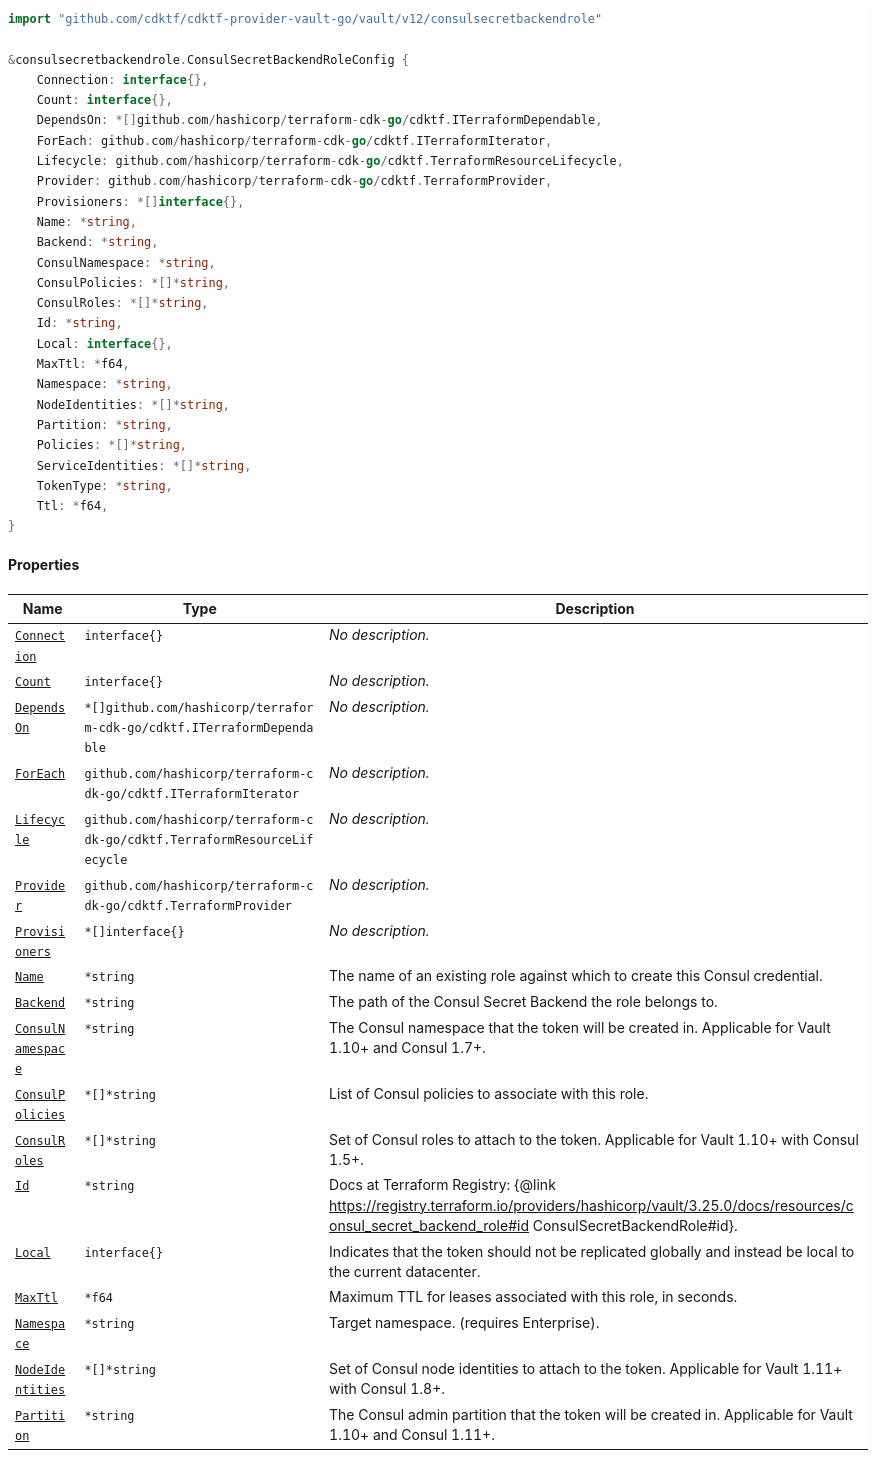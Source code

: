 ```go
import "github.com/cdktf/cdktf-provider-vault-go/vault/v12/consulsecretbackendrole"

&consulsecretbackendrole.ConsulSecretBackendRoleConfig {
	Connection: interface{},
	Count: interface{},
	DependsOn: *[]github.com/hashicorp/terraform-cdk-go/cdktf.ITerraformDependable,
	ForEach: github.com/hashicorp/terraform-cdk-go/cdktf.ITerraformIterator,
	Lifecycle: github.com/hashicorp/terraform-cdk-go/cdktf.TerraformResourceLifecycle,
	Provider: github.com/hashicorp/terraform-cdk-go/cdktf.TerraformProvider,
	Provisioners: *[]interface{},
	Name: *string,
	Backend: *string,
	ConsulNamespace: *string,
	ConsulPolicies: *[]*string,
	ConsulRoles: *[]*string,
	Id: *string,
	Local: interface{},
	MaxTtl: *f64,
	Namespace: *string,
	NodeIdentities: *[]*string,
	Partition: *string,
	Policies: *[]*string,
	ServiceIdentities: *[]*string,
	TokenType: *string,
	Ttl: *f64,
}
```

#### Properties <a name="Properties" id="Properties"></a>

| **Name** | **Type** | **Description** |
| --- | --- | --- |
| <code><a href="#@cdktf/provider-vault.consulSecretBackendRole.ConsulSecretBackendRoleConfig.property.connection">Connection</a></code> | <code>interface{}</code> | *No description.* |
| <code><a href="#@cdktf/provider-vault.consulSecretBackendRole.ConsulSecretBackendRoleConfig.property.count">Count</a></code> | <code>interface{}</code> | *No description.* |
| <code><a href="#@cdktf/provider-vault.consulSecretBackendRole.ConsulSecretBackendRoleConfig.property.dependsOn">DependsOn</a></code> | <code>*[]github.com/hashicorp/terraform-cdk-go/cdktf.ITerraformDependable</code> | *No description.* |
| <code><a href="#@cdktf/provider-vault.consulSecretBackendRole.ConsulSecretBackendRoleConfig.property.forEach">ForEach</a></code> | <code>github.com/hashicorp/terraform-cdk-go/cdktf.ITerraformIterator</code> | *No description.* |
| <code><a href="#@cdktf/provider-vault.consulSecretBackendRole.ConsulSecretBackendRoleConfig.property.lifecycle">Lifecycle</a></code> | <code>github.com/hashicorp/terraform-cdk-go/cdktf.TerraformResourceLifecycle</code> | *No description.* |
| <code><a href="#@cdktf/provider-vault.consulSecretBackendRole.ConsulSecretBackendRoleConfig.property.provider">Provider</a></code> | <code>github.com/hashicorp/terraform-cdk-go/cdktf.TerraformProvider</code> | *No description.* |
| <code><a href="#@cdktf/provider-vault.consulSecretBackendRole.ConsulSecretBackendRoleConfig.property.provisioners">Provisioners</a></code> | <code>*[]interface{}</code> | *No description.* |
| <code><a href="#@cdktf/provider-vault.consulSecretBackendRole.ConsulSecretBackendRoleConfig.property.name">Name</a></code> | <code>*string</code> | The name of an existing role against which to create this Consul credential. |
| <code><a href="#@cdktf/provider-vault.consulSecretBackendRole.ConsulSecretBackendRoleConfig.property.backend">Backend</a></code> | <code>*string</code> | The path of the Consul Secret Backend the role belongs to. |
| <code><a href="#@cdktf/provider-vault.consulSecretBackendRole.ConsulSecretBackendRoleConfig.property.consulNamespace">ConsulNamespace</a></code> | <code>*string</code> | The Consul namespace that the token will be created in. Applicable for Vault 1.10+ and Consul 1.7+. |
| <code><a href="#@cdktf/provider-vault.consulSecretBackendRole.ConsulSecretBackendRoleConfig.property.consulPolicies">ConsulPolicies</a></code> | <code>*[]*string</code> | List of Consul policies to associate with this role. |
| <code><a href="#@cdktf/provider-vault.consulSecretBackendRole.ConsulSecretBackendRoleConfig.property.consulRoles">ConsulRoles</a></code> | <code>*[]*string</code> | Set of Consul roles to attach to the token. Applicable for Vault 1.10+ with Consul 1.5+. |
| <code><a href="#@cdktf/provider-vault.consulSecretBackendRole.ConsulSecretBackendRoleConfig.property.id">Id</a></code> | <code>*string</code> | Docs at Terraform Registry: {@link https://registry.terraform.io/providers/hashicorp/vault/3.25.0/docs/resources/consul_secret_backend_role#id ConsulSecretBackendRole#id}. |
| <code><a href="#@cdktf/provider-vault.consulSecretBackendRole.ConsulSecretBackendRoleConfig.property.local">Local</a></code> | <code>interface{}</code> | Indicates that the token should not be replicated globally and instead be local to the current datacenter. |
| <code><a href="#@cdktf/provider-vault.consulSecretBackendRole.ConsulSecretBackendRoleConfig.property.maxTtl">MaxTtl</a></code> | <code>*f64</code> | Maximum TTL for leases associated with this role, in seconds. |
| <code><a href="#@cdktf/provider-vault.consulSecretBackendRole.ConsulSecretBackendRoleConfig.property.namespace">Namespace</a></code> | <code>*string</code> | Target namespace. (requires Enterprise). |
| <code><a href="#@cdktf/provider-vault.consulSecretBackendRole.ConsulSecretBackendRoleConfig.property.nodeIdentities">NodeIdentities</a></code> | <code>*[]*string</code> | Set of Consul node identities to attach to 				the token. Applicable for Vault 1.11+ with Consul 1.8+. |
| <code><a href="#@cdktf/provider-vault.consulSecretBackendRole.ConsulSecretBackendRoleConfig.property.partition">Partition</a></code> | <code>*string</code> | The Consul admin partition that the token will be created in. Applicable for Vault 1.10+ and Consul 1.11+. |